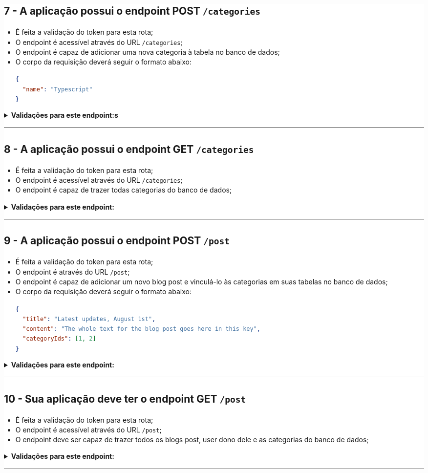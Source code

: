 ## 7 - A aplicação possui o endpoint POST `/categories`

- É feita a validação do token para esta rota;
- O endpoint é acessível através do URL `/categories`;
- O endpoint é capaz de adicionar uma nova categoria à tabela no banco de dados;
- O corpo da requisição deverá seguir o formato abaixo:
  ```json
  {
    "name": "Typescript"
  }
  ```

<details><summary><strong>Validações para este endpoint:s</strong></summary></details>

---

## 8 - A aplicação possui o endpoint GET `/categories`

- É feita a validação do token para esta rota;
- O endpoint é acessível através do URL `/categories`;
- O endpoint é capaz de trazer todas categorias do banco de dados;

<details><summary><strong>Validações para este endpoint:</strong></summary></details>

---

## 9 - A aplicação possui o endpoint POST `/post`

- É feita a validação do token para esta rota;
- O endpoint é através do URL `/post`;
- O endpoint é capaz de adicionar um novo blog post e vinculá-lo às categorias em suas tabelas no banco de dados;
- O corpo da requisição deverá seguir o formato abaixo:
  ```json
  {
    "title": "Latest updates, August 1st",
    "content": "The whole text for the blog post goes here in this key",
    "categoryIds": [1, 2]
  }
  ```

<details><summary><strong>Validações para este endpoint:</strong></summary></details>

---

## 10 - Sua aplicação deve ter o endpoint GET `/post`

- É feita a validação do token para esta rota;
- O endpoint é acessível através do URL `/post`;
- O endpoint deve ser capaz de trazer todos os blogs post, user dono dele e as categorias do banco de dados;

<details><summary><strong>Validações para este endpoint:</strong></summary></details>

---